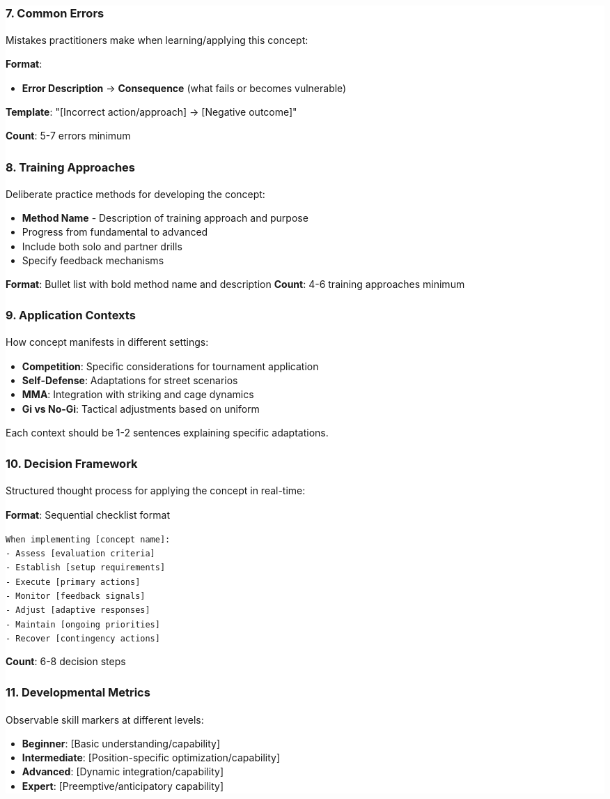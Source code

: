 ### 7. Common Errors
Mistakes practitioners make when learning/applying this concept:

**Format**:
- **Error Description** → **Consequence** (what fails or becomes vulnerable)

**Template**: "[Incorrect action/approach] → [Negative outcome]"

**Count**: 5-7 errors minimum

### 8. Training Approaches
Deliberate practice methods for developing the concept:
- **Method Name** - Description of training approach and purpose
- Progress from fundamental to advanced
- Include both solo and partner drills
- Specify feedback mechanisms

**Format**: Bullet list with bold method name and description
**Count**: 4-6 training approaches minimum

### 9. Application Contexts
How concept manifests in different settings:
- **Competition**: Specific considerations for tournament application
- **Self-Defense**: Adaptations for street scenarios
- **MMA**: Integration with striking and cage dynamics
- **Gi vs No-Gi**: Tactical adjustments based on uniform

Each context should be 1-2 sentences explaining specific adaptations.

### 10. Decision Framework
Structured thought process for applying the concept in real-time:

**Format**: Sequential checklist format
```
When implementing [concept name]:
- Assess [evaluation criteria]
- Establish [setup requirements]
- Execute [primary actions]
- Monitor [feedback signals]
- Adjust [adaptive responses]
- Maintain [ongoing priorities]
- Recover [contingency actions]
```

**Count**: 6-8 decision steps

### 11. Developmental Metrics
Observable skill markers at different levels:

- **Beginner**: [Basic understanding/capability]
- **Intermediate**: [Position-specific optimization/capability]
- **Advanced**: [Dynamic integration/capability]
- **Expert**: [Preemptive/anticipatory capability]
